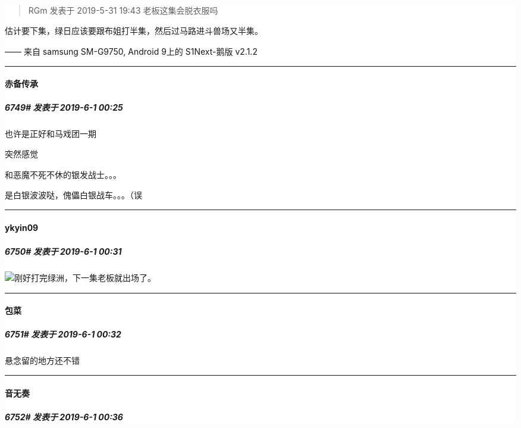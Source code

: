 

<blockquote>RGm 发表于 2019-5-31 19:43
老板这集会脱衣服吗</blockquote>
估计要下集，绿日应该要跟布姐打半集，然后过马路进斗兽场又半集。

—— 来自 samsung SM-G9750, Android 9上的 S1Next-鹅版 v2.1.2







-----

####  赤备传承  
##### 6749#       发表于 2019-6-1 00:25




也许是正好和马戏团一期

突然感觉

和恶魔不死不休的银发战士。。。

是白银波波哒，傀儡白银战车。。。（误







-----

####  ykyin09  
##### 6750#       发表于 2019-6-1 00:31



<img src="https://static.saraba1st.com/image/smiley/face2017/002.png" referrerpolicy="no-referrer">刚好打完绿洲，下一集老板就出场了。







-----

####  包菜  
##### 6751#       发表于 2019-6-1 00:32




悬念留的地方还不错







-----

####  音无奏  
##### 6752#       发表于 2019-6-1 00:36
